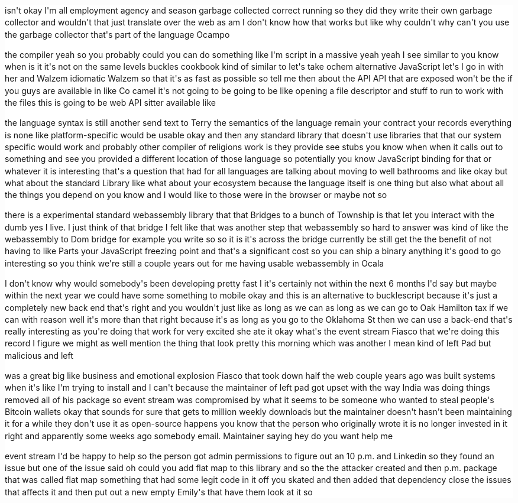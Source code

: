   
 isn't okay I'm all employment agency and season garbage collected correct running so they did they write their own garbage collector and wouldn't that just translate over the web as am I don't know how that works but like why couldn't why can't you use the garbage collector that's part of the language Ocampo

  
 the compiler yeah so you probably could you can do something like I'm script in a massive yeah yeah I see similar to you know when is it it's not on the same levels buckles cookbook kind of similar to let's take ochem alternative JavaScript let's I go in with her and Walzem idiomatic Walzem so that it's as fast as possible so tell me then about the API API that are exposed won't be the if you guys are available in like Co camel it's not going to be going to be like opening a file descriptor and stuff to run to work with the files this is going to be web API sitter available like

  
 the language syntax is still another send text to Terry the semantics of the language remain your contract your records everything is none like platform-specific would be usable okay and then any standard library that doesn't use libraries that that our system specific would work and probably other compiler of religions work is they provide see stubs you know when when it calls out to something and see you provided a different location of those language so potentially you know JavaScript binding for that or whatever it is interesting that's a question that had for all languages are talking about moving to well bathrooms and like okay but what about the standard Library like what about your ecosystem because the language itself is one thing but also what about all the things you depend on you know and I would like to those were in the browser or maybe not so

  
 there is a experimental standard webassembly library that that Bridges to a bunch of Township is that let you interact with the dumb yes I live. I just think of that bridge I felt like that was another step that webassembly so hard to answer was kind of like the webassembly to Dom bridge for example you write so so it is it's across the bridge currently be still get the the benefit of not having to like Parts your JavaScript freezing point and that's a significant cost so you can ship a binary anything it's good to go interesting so you think we're still a couple years out for me having usable webassembly in Ocala

  
 I don't know why would somebody's been developing pretty fast I it's certainly not within the next 6 months I'd say but maybe within the next year we could have some something to mobile okay and this is an alternative to bucklescript because it's just a completely new back end that's right and you wouldn't just like as long as we can as long as we can go to Oak Hamilton tax if we can with reason well it's more than that right because it's as long as you go to the Oklahoma St then we can use a back-end that's really interesting as you're doing that work for very excited she ate it okay what's the event stream Fiasco that we're doing this record I figure we might as well mention the thing that look pretty this morning which was another I mean kind of left Pad but malicious and left

  
 was a great big like business and emotional explosion Fiasco that took down half the web couple years ago was built systems when it's like I'm trying to install and I can't because the maintainer of left pad got upset with the way India was doing things removed all of his package so event stream was compromised by what it seems to be someone who wanted to steal people's Bitcoin wallets okay that sounds for sure that gets to million weekly downloads but the maintainer doesn't hasn't been maintaining it for a while they don't use it as open-source happens you know that the person who originally wrote it is no longer invested in it right and apparently some weeks ago somebody email. Maintainer saying hey do you want help me

  
 event stream I'd be happy to help so the person got admin permissions to figure out an 10 p.m. and Linkedin so they found an issue but one of the issue said oh could you add flat map to this library and so the the attacker created and then p.m. package that was called flat map something that had some legit code in it off you skated and then added that dependency close the issues that affects it and then put out a new empty Emily's that have them look at it so
